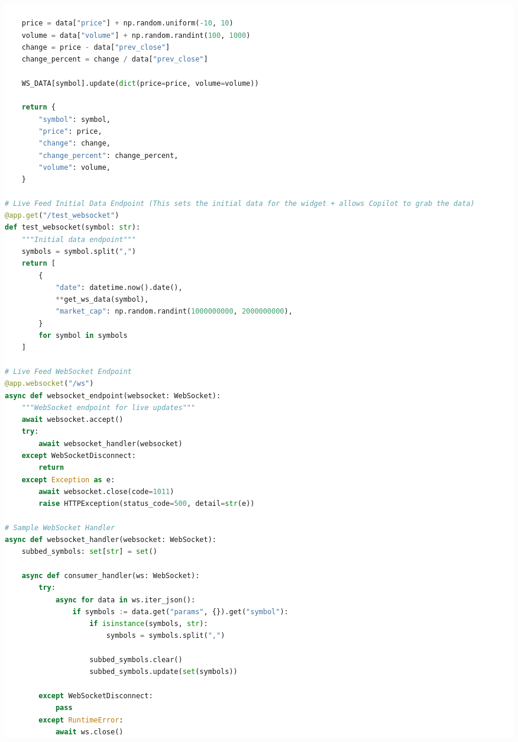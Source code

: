 ```python
    
    price = data["price"] + np.random.uniform(-10, 10)
    volume = data["volume"] + np.random.randint(100, 1000)
    change = price - data["prev_close"]
    change_percent = change / data["prev_close"]
    
    WS_DATA[symbol].update(dict(price=price, volume=volume))
    
    return {
        "symbol": symbol,
        "price": price,
        "change": change,
        "change_percent": change_percent,
        "volume": volume,
    }

# Live Feed Initial Data Endpoint (This sets the initial data for the widget + allows Copilot to grab the data)
@app.get("/test_websocket")
def test_websocket(symbol: str):
    """Initial data endpoint"""
    symbols = symbol.split(",")
    return [
        {
            "date": datetime.now().date(),
            **get_ws_data(symbol),
            "market_cap": np.random.randint(1000000000, 2000000000),
        }
        for symbol in symbols
    ]

# Live Feed WebSocket Endpoint
@app.websocket("/ws")
async def websocket_endpoint(websocket: WebSocket):
    """WebSocket endpoint for live updates"""
    await websocket.accept()
    try:
        await websocket_handler(websocket)
    except WebSocketDisconnect:
        return
    except Exception as e:
        await websocket.close(code=1011)
        raise HTTPException(status_code=500, detail=str(e))

# Sample WebSocket Handler
async def websocket_handler(websocket: WebSocket):
    subbed_symbols: set[str] = set()

    async def consumer_handler(ws: WebSocket):
        try:
            async for data in ws.iter_json():
                if symbols := data.get("params", {}).get("symbol"):
                    if isinstance(symbols, str):
                        symbols = symbols.split(",")

                    subbed_symbols.clear()
                    subbed_symbols.update(set(symbols))

        except WebSocketDisconnect:
            pass
        except RuntimeError:
            await ws.close()

```